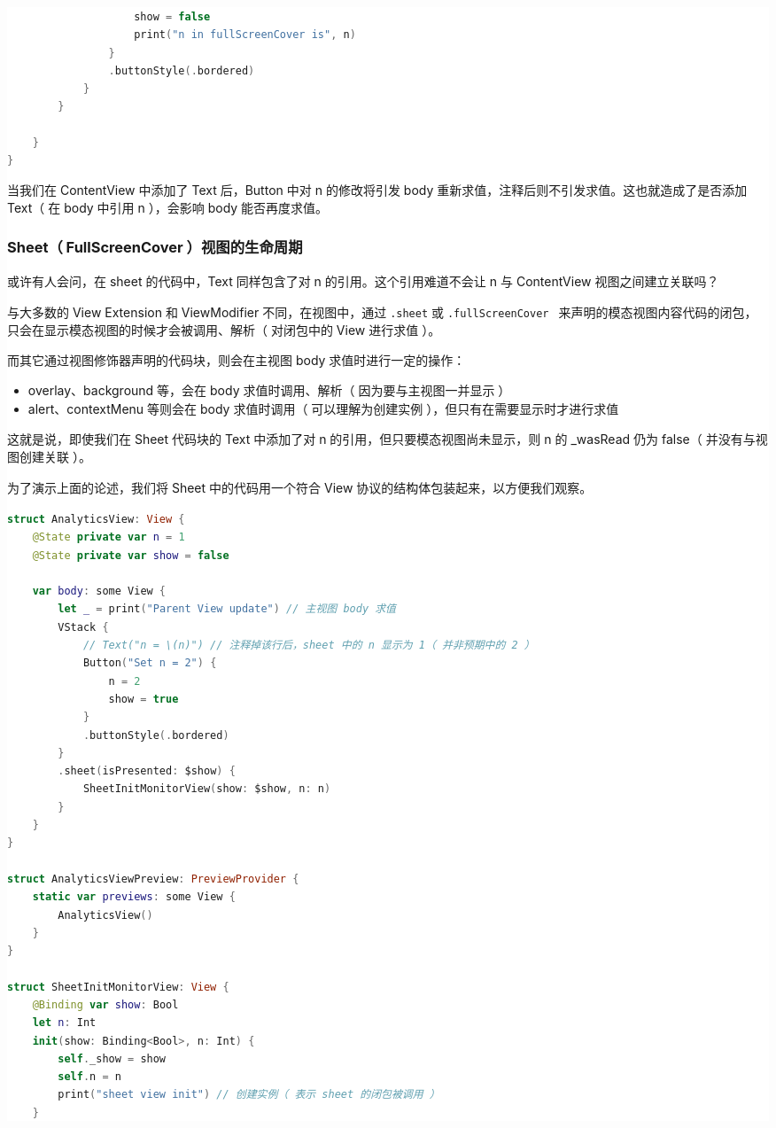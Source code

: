 ```swift
                    show = false
                    print("n in fullScreenCover is", n)
                }
                .buttonStyle(.bordered)
            }
        }

    }
}
```

当我们在 ContentView 中添加了 Text 后，Button 中对 n 的修改将引发 body 重新求值，注释后则不引发求值。这也就造成了是否添加 Text（ 在 body 中引用 n ），会影响 body 能否再度求值。

### Sheet（ FullScreenCover ）视图的生命周期

或许有人会问，在 sheet 的代码中，Text 同样包含了对 n 的引用。这个引用难道不会让 n 与 ContentView 视图之间建立关联吗？

与大多数的 View Extension 和 ViewModifier 不同，在视图中，通过 `.sheet` 或 `.fullScreenCover ` 来声明的模态视图内容代码的闭包，只会在显示模态视图的时候才会被调用、解析（ 对闭包中的 View 进行求值 ）。

而其它通过视图修饰器声明的代码块，则会在主视图 body 求值时进行一定的操作：

* overlay、background 等，会在 body 求值时调用、解析（ 因为要与主视图一并显示 ）
* alert、contextMenu 等则会在 body 求值时调用（ 可以理解为创建实例 ），但只有在需要显示时才进行求值

这就是说，即使我们在 Sheet 代码块的 Text 中添加了对 n 的引用，但只要模态视图尚未显示，则 n 的 _wasRead 仍为 false（ 并没有与视图创建关联 ）。

为了演示上面的论述，我们将 Sheet 中的代码用一个符合 View 协议的结构体包装起来，以方便我们观察。

```swift
struct AnalyticsView: View {
    @State private var n = 1
    @State private var show = false

    var body: some View {
        let _ = print("Parent View update") // 主视图 body 求值
        VStack {
            // Text("n = \(n)") // 注释掉该行后，sheet 中的 n 显示为 1（ 并非预期中的 2 ）
            Button("Set n = 2") {
                n = 2
                show = true
            }
            .buttonStyle(.bordered)
        }
        .sheet(isPresented: $show) {
            SheetInitMonitorView(show: $show, n: n)
        }
    }
}

struct AnalyticsViewPreview: PreviewProvider {
    static var previews: some View {
        AnalyticsView()
    }
}

struct SheetInitMonitorView: View {
    @Binding var show: Bool
    let n: Int
    init(show: Binding<Bool>, n: Int) {
        self._show = show
        self.n = n
        print("sheet view init") // 创建实例（ 表示 sheet 的闭包被调用 ）
    }

```